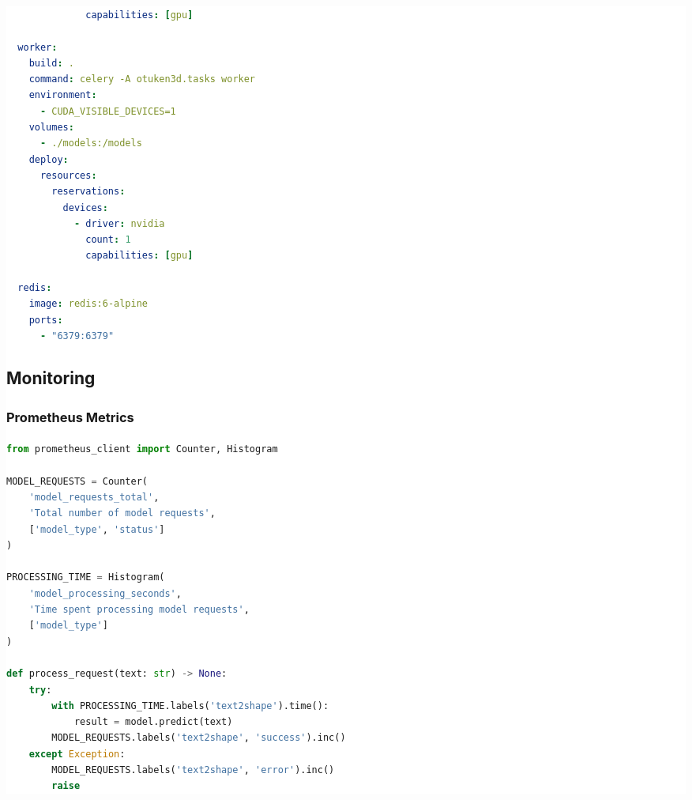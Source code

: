 ```yaml
              capabilities: [gpu]

  worker:
    build: .
    command: celery -A otuken3d.tasks worker
    environment:
      - CUDA_VISIBLE_DEVICES=1
    volumes:
      - ./models:/models
    deploy:
      resources:
        reservations:
          devices:
            - driver: nvidia
              count: 1
              capabilities: [gpu]

  redis:
    image: redis:6-alpine
    ports:
      - "6379:6379"
```

## Monitoring

### Prometheus Metrics

```python
from prometheus_client import Counter, Histogram

MODEL_REQUESTS = Counter(
    'model_requests_total',
    'Total number of model requests',
    ['model_type', 'status']
)

PROCESSING_TIME = Histogram(
    'model_processing_seconds',
    'Time spent processing model requests',
    ['model_type']
)

def process_request(text: str) -> None:
    try:
        with PROCESSING_TIME.labels('text2shape').time():
            result = model.predict(text)
        MODEL_REQUESTS.labels('text2shape', 'success').inc()
    except Exception:
        MODEL_REQUESTS.labels('text2shape', 'error').inc()
        raise
```
